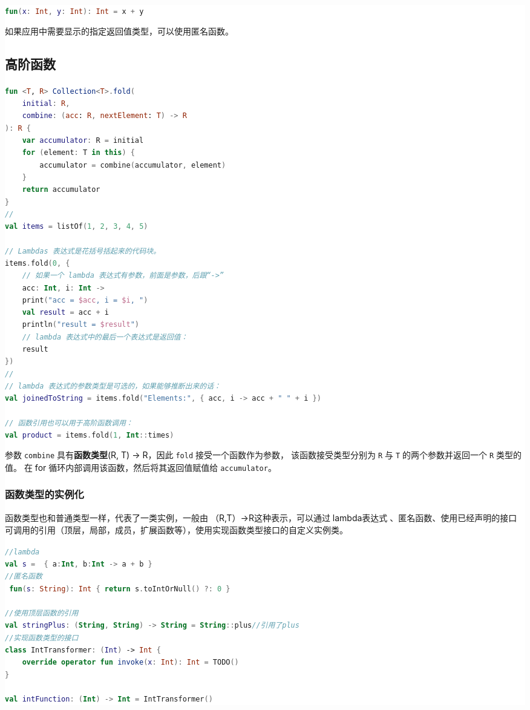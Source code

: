 ```kotlin
fun(x: Int, y: Int): Int = x + y
```

如果应用中需要显示的指定返回值类型，可以使用匿名函数。

## 高阶函数

```kotlin
fun <T, R> Collection<T>.fold(
    initial: R, 
    combine: (acc: R, nextElement: T) -> R
): R {
    var accumulator: R = initial
    for (element: T in this) {
        accumulator = combine(accumulator, element)
    }
    return accumulator
}
//
val items = listOf(1, 2, 3, 4, 5)

// Lambdas 表达式是花括号括起来的代码块。
items.fold(0, { 
    // 如果一个 lambda 表达式有参数，前面是参数，后跟“->”
    acc: Int, i: Int -> 
    print("acc = $acc, i = $i, ") 
    val result = acc + i
    println("result = $result")
    // lambda 表达式中的最后一个表达式是返回值：
    result
})
//
// lambda 表达式的参数类型是可选的，如果能够推断出来的话：
val joinedToString = items.fold("Elements:", { acc, i -> acc + " " + i })

// 函数引用也可以用于高阶函数调用：
val product = items.fold(1, Int::times)
```

参数 `combine` 具有**函数类型**(R, T) -> R，因此 `fold` 接受一个函数作为参数， 该函数接受类型分别为 `R` 与 `T` 的两个参数并返回一个 `R` 类型的值。 在 for 循环内部调用该函数，然后将其返回值赋值给 `accumulator`。

### 函数类型的实例化

函数类型也和普通类型一样，代表了一类实例，一般由 （R,T）->R这种表示，可以通过 lambda表达式 、匿名函数、使用已经声明的接口可调用的引用（顶层，局部，成员，扩展函数等），使用实现函数类型接口的自定义实例类。

```kotlin
//lambda
val s =  { a:Int, b:Int -> a + b }
//匿名函数
 fun(s: String): Int { return s.toIntOrNull() ?: 0 }

//使用顶层函数的引用
val stringPlus: (String, String) -> String = String::plus//引用了plus
//实现函数类型的接口
class IntTransformer: (Int) -> Int {
    override operator fun invoke(x: Int): Int = TODO()
}

val intFunction: (Int) -> Int = IntTransformer()
```
